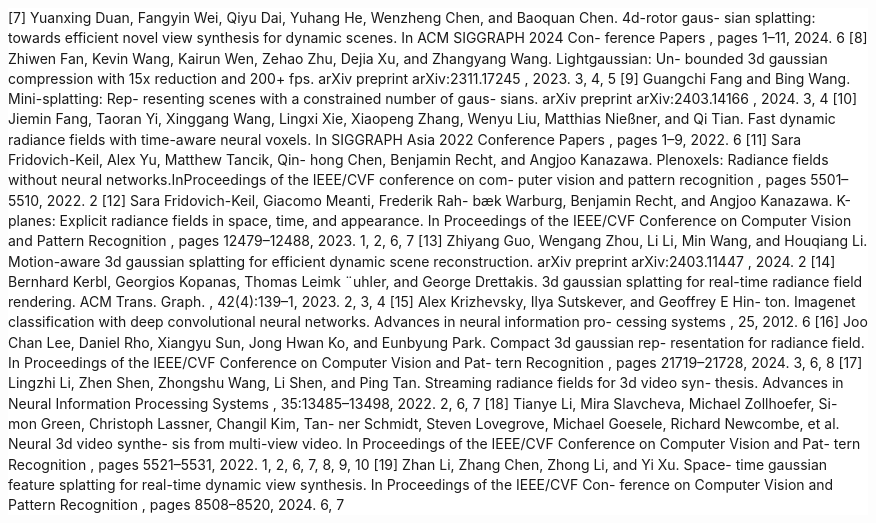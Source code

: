 [7] Yuanxing Duan, Fangyin Wei, Qiyu Dai, Yuhang He,
Wenzheng Chen, and Baoquan Chen. 4d-rotor gaus-
sian splatting: towards efficient novel view synthesis
for dynamic scenes. In ACM SIGGRAPH 2024 Con-
ference Papers , pages 1–11, 2024. 6
[8] Zhiwen Fan, Kevin Wang, Kairun Wen, Zehao Zhu,
Dejia Xu, and Zhangyang Wang. Lightgaussian: Un-
bounded 3d gaussian compression with 15x reduction
and 200+ fps. arXiv preprint arXiv:2311.17245 , 2023.
3, 4, 5
[9] Guangchi Fang and Bing Wang. Mini-splatting: Rep-
resenting scenes with a constrained number of gaus-
sians. arXiv preprint arXiv:2403.14166 , 2024. 3, 4
[10] Jiemin Fang, Taoran Yi, Xinggang Wang, Lingxi Xie,
Xiaopeng Zhang, Wenyu Liu, Matthias Nießner, and
Qi Tian. Fast dynamic radiance fields with time-aware
neural voxels. In SIGGRAPH Asia 2022 Conference
Papers , pages 1–9, 2022. 6
[11] Sara Fridovich-Keil, Alex Yu, Matthew Tancik, Qin-
hong Chen, Benjamin Recht, and Angjoo Kanazawa.
Plenoxels: Radiance fields without neural networks.InProceedings of the IEEE/CVF conference on com-
puter vision and pattern recognition , pages 5501–
5510, 2022. 2
[12] Sara Fridovich-Keil, Giacomo Meanti, Frederik Rah-
bæk Warburg, Benjamin Recht, and Angjoo
Kanazawa. K-planes: Explicit radiance fields in
space, time, and appearance. In Proceedings of
the IEEE/CVF Conference on Computer Vision and
Pattern Recognition , pages 12479–12488, 2023. 1, 2,
6, 7
[13] Zhiyang Guo, Wengang Zhou, Li Li, Min Wang, and
Houqiang Li. Motion-aware 3d gaussian splatting for
efficient dynamic scene reconstruction. arXiv preprint
arXiv:2403.11447 , 2024. 2
[14] Bernhard Kerbl, Georgios Kopanas, Thomas
Leimk ¨uhler, and George Drettakis. 3d gaussian
splatting for real-time radiance field rendering. ACM
Trans. Graph. , 42(4):139–1, 2023. 2, 3, 4
[15] Alex Krizhevsky, Ilya Sutskever, and Geoffrey E Hin-
ton. Imagenet classification with deep convolutional
neural networks. Advances in neural information pro-
cessing systems , 25, 2012. 6
[16] Joo Chan Lee, Daniel Rho, Xiangyu Sun, Jong Hwan
Ko, and Eunbyung Park. Compact 3d gaussian rep-
resentation for radiance field. In Proceedings of the
IEEE/CVF Conference on Computer Vision and Pat-
tern Recognition , pages 21719–21728, 2024. 3, 6, 8
[17] Lingzhi Li, Zhen Shen, Zhongshu Wang, Li Shen, and
Ping Tan. Streaming radiance fields for 3d video syn-
thesis. Advances in Neural Information Processing
Systems , 35:13485–13498, 2022. 2, 6, 7
[18] Tianye Li, Mira Slavcheva, Michael Zollhoefer, Si-
mon Green, Christoph Lassner, Changil Kim, Tan-
ner Schmidt, Steven Lovegrove, Michael Goesele,
Richard Newcombe, et al. Neural 3d video synthe-
sis from multi-view video. In Proceedings of the
IEEE/CVF Conference on Computer Vision and Pat-
tern Recognition , pages 5521–5531, 2022. 1, 2, 6, 7,
8, 9, 10
[19] Zhan Li, Zhang Chen, Zhong Li, and Yi Xu. Space-
time gaussian feature splatting for real-time dynamic
view synthesis. In Proceedings of the IEEE/CVF Con-
ference on Computer Vision and Pattern Recognition ,
pages 8508–8520, 2024. 6, 7